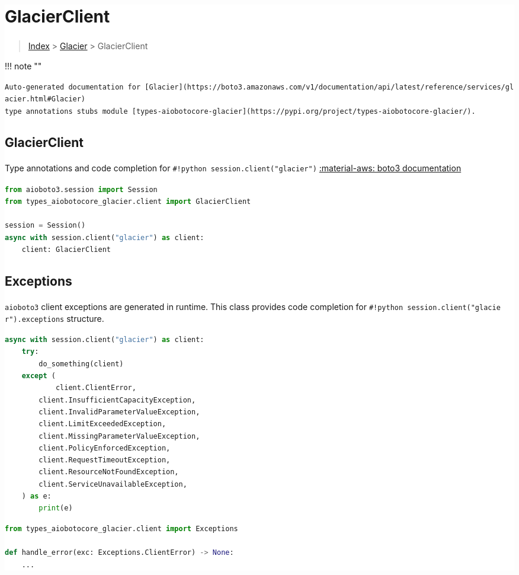 # GlacierClient

> [Index](../README.md) > [Glacier](./README.md) > GlacierClient

!!! note ""

    Auto-generated documentation for [Glacier](https://boto3.amazonaws.com/v1/documentation/api/latest/reference/services/glacier.html#Glacier)
    type annotations stubs module [types-aiobotocore-glacier](https://pypi.org/project/types-aiobotocore-glacier/).

## GlacierClient

Type annotations and code completion for `#!python session.client("glacier")`
[:material-aws: boto3 documentation](https://boto3.amazonaws.com/v1/documentation/api/latest/reference/services/glacier.html#Glacier.Client)

```python title="Usage example"
from aioboto3.session import Session
from types_aiobotocore_glacier.client import GlacierClient

session = Session()
async with session.client("glacier") as client:
    client: GlacierClient
```

## Exceptions


`aioboto3` client exceptions are generated in runtime.
This class provides code completion for `#!python session.client("glacier").exceptions` structure.

```python title="Usage example"
async with session.client("glacier") as client:
    try:
        do_something(client)
    except (
            client.ClientError,
        client.InsufficientCapacityException,
        client.InvalidParameterValueException,
        client.LimitExceededException,
        client.MissingParameterValueException,
        client.PolicyEnforcedException,
        client.RequestTimeoutException,
        client.ResourceNotFoundException,
        client.ServiceUnavailableException,
    ) as e:
        print(e)
```

```python title="Type checking example"
from types_aiobotocore_glacier.client import Exceptions

def handle_error(exc: Exceptions.ClientError) -> None:
    ...
```
